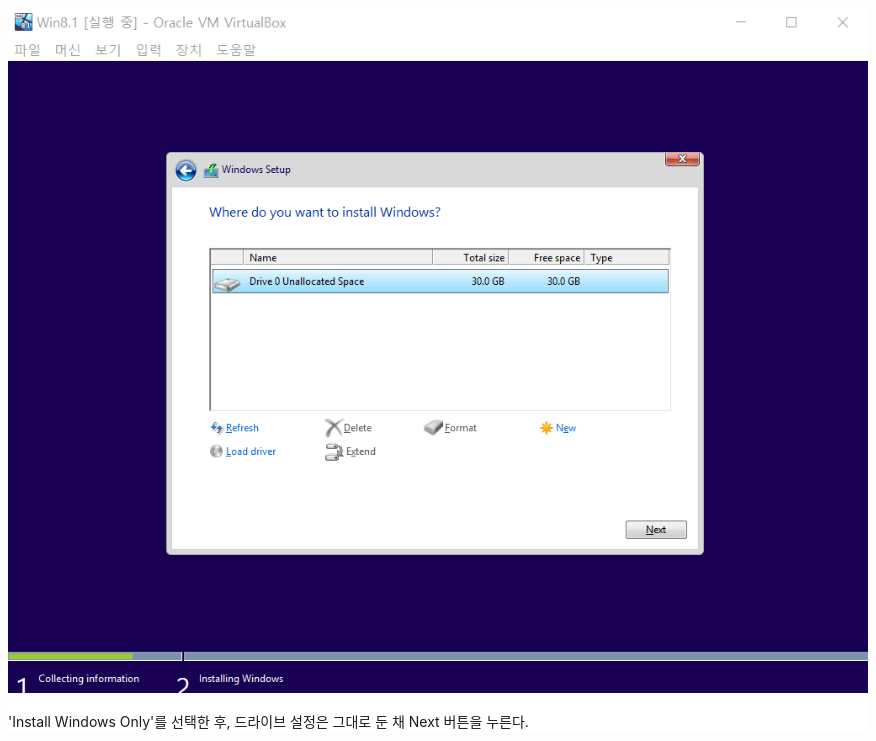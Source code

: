 ![vtbox_55](./image1/2020-07-15_(55).png)

'Install Windows Only'를 선택한 후, 드라이브 설정은 그대로 둔 채 Next 버튼을 누른다.

